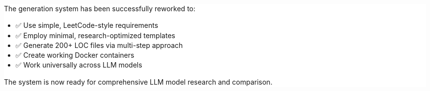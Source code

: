 The generation system has been successfully reworked to:
- ✅ Use simple, LeetCode-style requirements
- ✅ Employ minimal, research-optimized templates
- ✅ Generate 200+ LOC files via multi-step approach
- ✅ Create working Docker containers
- ✅ Work universally across LLM models

The system is now ready for comprehensive LLM model research and comparison.
